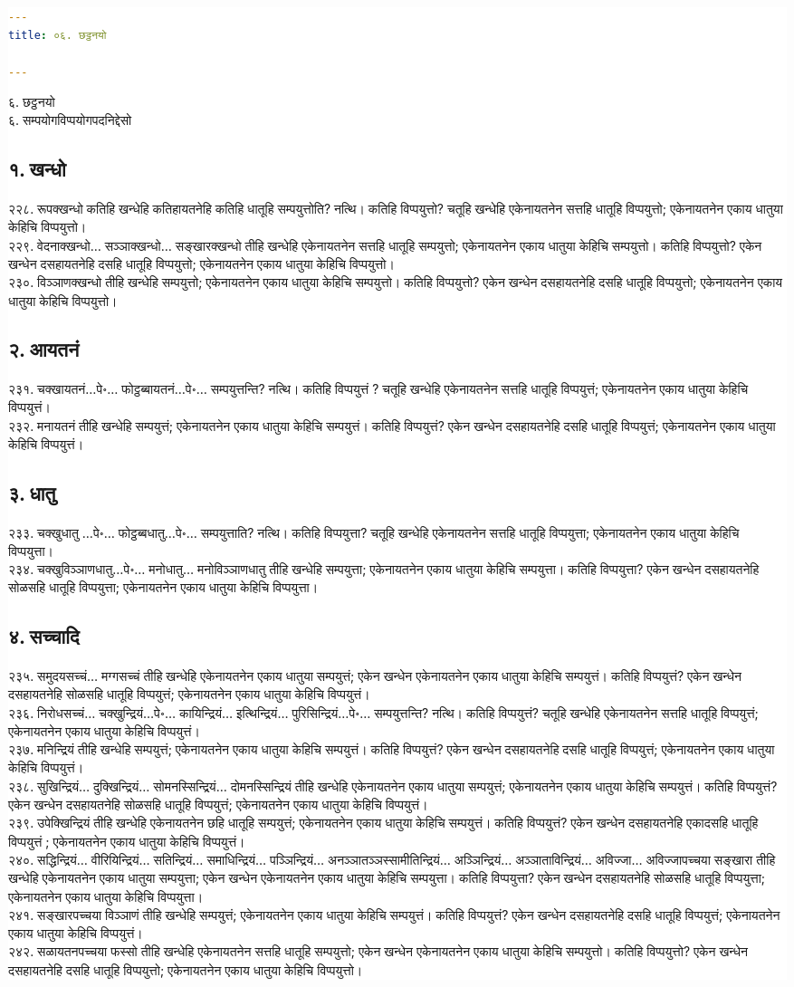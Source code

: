 ```yaml
---
title: ०६. छट्ठनयो

---
```

६. छट्ठनयो  
६. सम्पयोगविप्पयोगपदनिद्देसो  


## १. खन्धो

२२८. रूपक्खन्धो कतिहि खन्धेहि कतिहायतनेहि कतिहि धातूहि सम्पयुत्तोति? नत्थि। कतिहि विप्पयुत्तो? चतूहि खन्धेहि एकेनायतनेन सत्तहि धातूहि विप्पयुत्तो; एकेनायतनेन एकाय धातुया केहिचि विप्पयुत्तो।  
२२९. वेदनाक्खन्धो… सञ्‍ञाक्खन्धो… सङ्खारक्खन्धो तीहि खन्धेहि एकेनायतनेन सत्तहि धातूहि सम्पयुत्तो; एकेनायतनेन एकाय धातुया केहिचि सम्पयुत्तो। कतिहि विप्पयुत्तो? एकेन खन्धेन दसहायतनेहि दसहि धातूहि विप्पयुत्तो; एकेनायतनेन एकाय धातुया केहिचि विप्पयुत्तो।  
२३०. विञ्‍ञाणक्खन्धो तीहि खन्धेहि सम्पयुत्तो; एकेनायतनेन एकाय धातुया केहिचि सम्पयुत्तो। कतिहि विप्पयुत्तो? एकेन खन्धेन दसहायतनेहि दसहि धातूहि विप्पयुत्तो; एकेनायतनेन एकाय धातुया केहिचि विप्पयुत्तो।  


## २. आयतनं

२३१. चक्खायतनं…पे॰… फोट्ठब्बायतनं…पे॰… सम्पयुत्तन्ति? नत्थि। कतिहि विप्पयुत्तं ? चतूहि खन्धेहि एकेनायतनेन सत्तहि धातूहि विप्पयुत्तं; एकेनायतनेन एकाय धातुया केहिचि विप्पयुत्तं।  
२३२. मनायतनं तीहि खन्धेहि सम्पयुत्तं; एकेनायतनेन एकाय धातुया केहिचि सम्पयुत्तं। कतिहि विप्पयुत्तं? एकेन खन्धेन दसहायतनेहि दसहि धातूहि विप्पयुत्तं; एकेनायतनेन एकाय धातुया केहिचि विप्पयुत्तं।  


## ३. धातु

२३३. चक्खुधातु …पे॰… फोट्ठब्बधातु…पे॰… सम्पयुत्ताति? नत्थि। कतिहि विप्पयुत्ता? चतूहि खन्धेहि एकेनायतनेन सत्तहि धातूहि विप्पयुत्ता; एकेनायतनेन एकाय धातुया केहिचि विप्पयुत्ता।  
२३४. चक्खुविञ्‍ञाणधातु…पे॰… मनोधातु… मनोविञ्‍ञाणधातु तीहि खन्धेहि सम्पयुत्ता; एकेनायतनेन एकाय धातुया केहिचि सम्पयुत्ता। कतिहि विप्पयुत्ता? एकेन खन्धेन दसहायतनेहि सोळसहि धातूहि विप्पयुत्ता; एकेनायतनेन एकाय धातुया केहिचि विप्पयुत्ता।  


## ४. सच्‍चादि

२३५. समुदयसच्‍चं… मग्गसच्‍चं तीहि खन्धेहि एकेनायतनेन एकाय धातुया सम्पयुत्तं; एकेन खन्धेन एकेनायतनेन एकाय धातुया केहिचि सम्पयुत्तं। कतिहि विप्पयुत्तं? एकेन खन्धेन दसहायतनेहि सोळसहि धातूहि विप्पयुत्तं; एकेनायतनेन एकाय धातुया केहिचि विप्पयुत्तं।  
२३६. निरोधसच्‍चं… चक्खुन्द्रियं…पे॰… कायिन्द्रियं… इत्थिन्द्रियं… पुरिसिन्द्रियं…पे॰… सम्पयुत्तन्ति? नत्थि। कतिहि विप्पयुत्तं? चतूहि खन्धेहि एकेनायतनेन सत्तहि धातूहि विप्पयुत्तं; एकेनायतनेन एकाय धातुया केहिचि विप्पयुत्तं।  
२३७. मनिन्द्रियं तीहि खन्धेहि सम्पयुत्तं; एकेनायतनेन एकाय धातुया केहिचि सम्पयुत्तं। कतिहि विप्पयुत्तं? एकेन खन्धेन दसहायतनेहि दसहि धातूहि विप्पयुत्तं; एकेनायतनेन एकाय धातुया केहिचि विप्पयुत्तं।  
२३८. सुखिन्द्रियं… दुक्खिन्द्रियं… सोमनस्सिन्द्रियं… दोमनस्सिन्द्रियं तीहि खन्धेहि एकेनायतनेन एकाय धातुया सम्पयुत्तं; एकेनायतनेन एकाय धातुया केहिचि सम्पयुत्तं। कतिहि विप्पयुत्तं? एकेन खन्धेन दसहायतनेहि सोळसहि धातूहि विप्पयुत्तं; एकेनायतनेन एकाय धातुया केहिचि विप्पयुत्तं।  
२३९. उपेक्खिन्द्रियं तीहि खन्धेहि एकेनायतनेन छहि धातूहि सम्पयुत्तं; एकेनायतनेन एकाय धातुया केहिचि सम्पयुत्तं। कतिहि विप्पयुत्तं? एकेन खन्धेन दसहायतनेहि एकादसहि धातूहि विप्पयुत्तं ; एकेनायतनेन एकाय धातुया केहिचि विप्पयुत्तं।  
२४०. सद्धिन्द्रियं… वीरियिन्द्रियं… सतिन्द्रियं… समाधिन्द्रियं… पञ्‍ञिन्द्रियं… अनञ्‍ञातञ्‍ञस्सामीतिन्द्रियं… अञ्‍ञिन्द्रियं… अञ्‍ञाताविन्द्रियं… अविज्‍जा… अविज्‍जापच्‍चया सङ्खारा तीहि खन्धेहि एकेनायतनेन एकाय धातुया सम्पयुत्ता; एकेन खन्धेन एकेनायतनेन एकाय धातुया केहिचि सम्पयुत्ता। कतिहि विप्पयुत्ता? एकेन खन्धेन दसहायतनेहि सोळसहि धातूहि विप्पयुत्ता; एकेनायतनेन एकाय धातुया केहिचि विप्पयुत्ता।  
२४१. सङ्खारपच्‍चया विञ्‍ञाणं तीहि खन्धेहि सम्पयुत्तं; एकेनायतनेन एकाय धातुया केहिचि सम्पयुत्तं। कतिहि विप्पयुत्तं? एकेन खन्धेन दसहायतनेहि दसहि धातूहि विप्पयुत्तं; एकेनायतनेन एकाय धातुया केहिचि विप्पयुत्तं।  
२४२. सळायतनपच्‍चया फस्सो तीहि खन्धेहि एकेनायतनेन सत्तहि धातूहि सम्पयुत्तो; एकेन खन्धेन एकेनायतनेन एकाय धातुया केहिचि सम्पयुत्तो। कतिहि विप्पयुत्तो? एकेन खन्धेन दसहायतनेहि दसहि धातूहि विप्पयुत्तो; एकेनायतनेन एकाय धातुया केहिचि विप्पयुत्तो।  